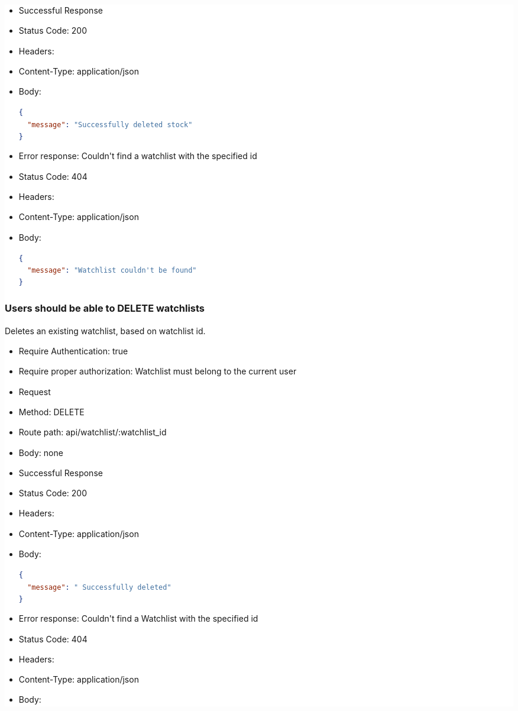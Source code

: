 
* Successful Response
* Status Code: 200
* Headers:
* Content-Type: application/json
* Body:


    ```json
    {
      "message": "Successfully deleted stock"
    }
    ```


* Error response: Couldn't find a watchlist with the specified id
* Status Code: 404
* Headers:
* Content-Type: application/json
* Body:


    ```json
    {
      "message": "Watchlist couldn't be found"
    }
    ```
### Users should be able to DELETE watchlists 


Deletes an existing watchlist, based on watchlist id.


* Require Authentication: true
* Require proper authorization: Watchlist must belong to the current user
* Request
* Method: DELETE
* Route path: api/watchlist/:watchlist_id
* Body: none


* Successful Response
* Status Code: 200
* Headers:
* Content-Type: application/json
* Body:


    ```json
    {
      "message": " Successfully deleted"
    }
    ```


* Error response: Couldn't find a Watchlist with the specified id
* Status Code: 404
* Headers:
* Content-Type: application/json
* Body:
